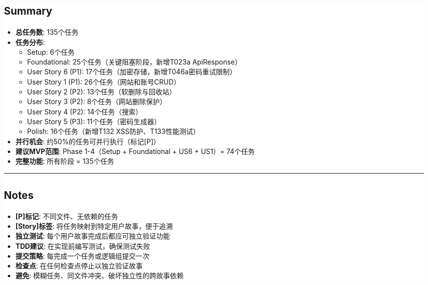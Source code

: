 
## Summary

- **总任务数**: 135个任务
- **任务分布**:
  - Setup: 6个任务
  - Foundational: 25个任务（关键阻塞阶段，新增T023a ApiResponse<T>）
  - User Story 6 (P1): 17个任务（加密存储，新增T046a密码重试限制）
  - User Story 1 (P1): 26个任务（网站和账号CRUD）
  - User Story 2 (P2): 13个任务（软删除与回收站）
  - User Story 3 (P2): 8个任务（网站删除保护）
  - User Story 4 (P2): 14个任务（搜索）
  - User Story 5 (P3): 11个任务（密码生成器）
  - Polish: 16个任务（新增T132 XSS防护、T133性能测试）
- **并行机会**: 约50%的任务可并行执行（标记[P]）
- **建议MVP范围**: Phase 1-4（Setup + Foundational + US6 + US1）= 74个任务
- **完整功能**: 所有阶段 = 135个任务

---

## Notes

- **[P]标记**: 不同文件、无依赖的任务
- **[Story]标签**: 将任务映射到特定用户故事，便于追溯
- **独立测试**: 每个用户故事完成后都应可独立验证功能
- **TDD建议**: 在实现前编写测试，确保测试失败
- **提交策略**: 每完成一个任务或逻辑组提交一次
- **检查点**: 在任何检查点停止以独立验证故事
- **避免**: 模糊任务、同文件冲突、破坏独立性的跨故事依赖
